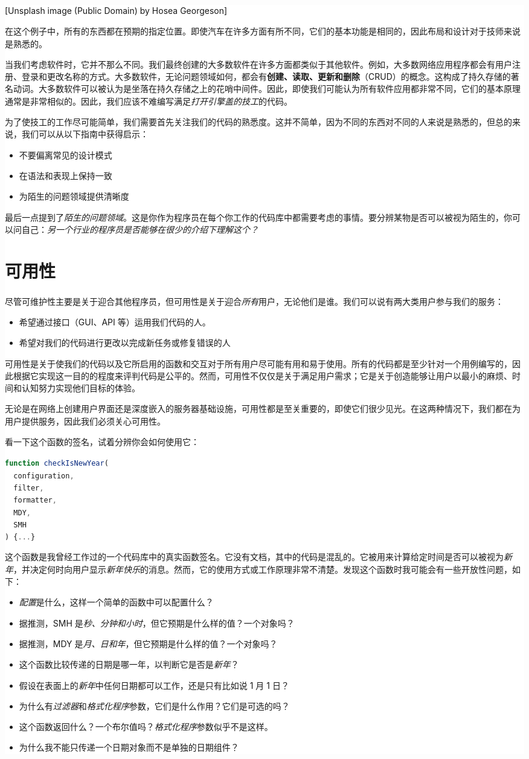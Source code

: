 [Unsplash image (Public Domain) by Hosea Georgeson]

在这个例子中，所有的东西都在预期的指定位置。即使汽车在许多方面有所不同，它们的基本功能是相同的，因此布局和设计对于技师来说是熟悉的。

当我们考虑软件时，它并不那么不同。我们最终创建的大多数软件在许多方面都类似于其他软件。例如，大多数网络应用程序都会有用户注册、登录和更改名称的方式。大多数软件，无论问题领域如何，都会有**创建、读取、更新和删除**（CRUD）的概念。这构成了持久存储的著名动词。大多数软件可以被认为是坐落在持久存储之上的花哨中间件。因此，即使我们可能认为所有软件应用都非常不同，它们的基本原理通常是非常相似的。因此，我们应该不难编写满足*打开引擎盖的技工*的代码。

为了使技工的工作尽可能简单，我们需要首先关注我们的代码的熟悉度。这并不简单，因为不同的东西对不同的人来说是熟悉的，但总的来说，我们可以从以下指南中获得启示：

+   不要偏离常见的设计模式

+   在语法和表现上保持一致

+   为陌生的问题领域提供清晰度

最后一点提到了*陌生的问题领域*。这是你作为程序员在每个你工作的代码库中都需要考虑的事情。要分辨某物是否可以被视为陌生的，你可以问自己：*另一个行业的程序员是否能够在很少的介绍下理解这个？*

# 可用性

尽管可维护性主要是关于迎合其他程序员，但可用性是关于迎合*所有*用户，无论他们是谁。我们可以说有两大类用户参与我们的服务：

+   希望通过接口（GUI、API 等）运用我们代码的人。

+   希望对我们的代码进行更改以完成新任务或修复错误的人

可用性是关于使我们的代码以及它所启用的函数和交互对于所有用户尽可能有用和易于使用。所有的代码都是至少针对一个用例编写的，因此根据它实现这一目的的程度来评判代码是公平的。然而，可用性不仅仅是关于满足用户需求；它是关于创造能够让用户以最小的麻烦、时间和认知努力实现他们目标的体验。

无论是在网络上创建用户界面还是深度嵌入的服务器基础设施，可用性都是至关重要的，即使它们很少见光。在这两种情况下，我们都在为用户提供服务，因此我们必须关心可用性。

看一下这个函数的签名，试着分辨你会如何使用它：

```js
function checkIsNewYear(
  configuration,
  filter,
  formatter,
  MDY,
  SMH
) {...}
```

这个函数是我曾经工作过的一个代码库中的真实函数签名。它没有文档，其中的代码是混乱的。它被用来计算给定时间是否可以被视为*新年*，并决定何时向用户显示*新年快乐*的消息。然而，它的使用方式或工作原理非常不清楚。发现这个函数时我可能会有一些开放性问题，如下：

+   *配置*是什么，这样一个简单的函数中可以配置什么？

+   据推测，SMH 是*秒、分钟和小时*，但它预期是什么样的值？一个对象吗？

+   据推测，MDY 是*月、日和年*，但它预期是什么样的值？一个对象吗？

+   这个函数比较传递的日期是哪一年，以判断它是否是*新年*？

+   假设在表面上的*新年*中任何日期都可以工作，还是只有比如说 1 月 1 日？

+   为什么有*过滤器*和*格式化程序*参数，它们是什么作用？它们是可选的吗？

+   这个函数返回什么？一个布尔值吗？*格式化程序*参数似乎不是这样。

+   为什么我不能只传递一个日期对象而不是单独的日期组件？
